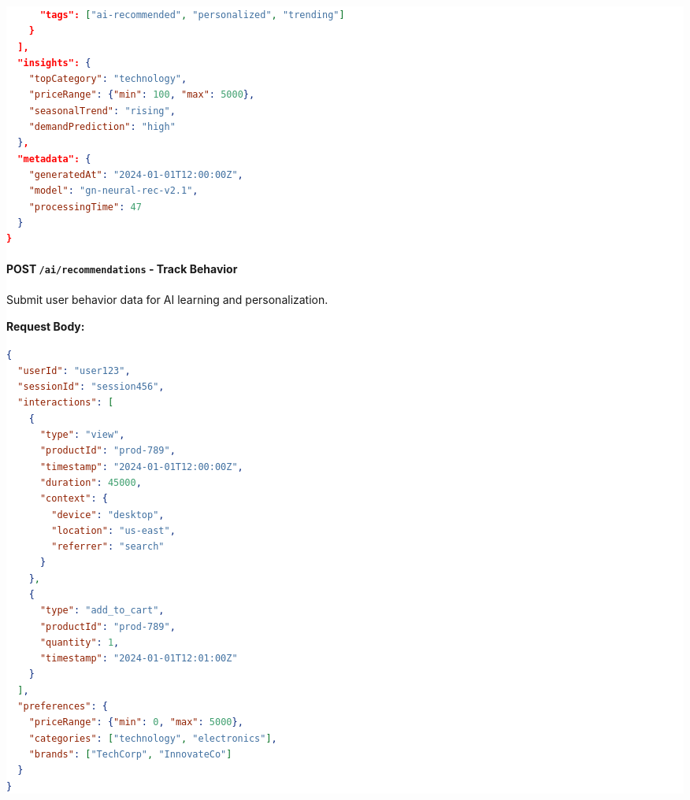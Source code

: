 ```json
      "tags": ["ai-recommended", "personalized", "trending"]
    }
  ],
  "insights": {
    "topCategory": "technology",
    "priceRange": {"min": 100, "max": 5000},
    "seasonalTrend": "rising",
    "demandPrediction": "high"
  },
  "metadata": {
    "generatedAt": "2024-01-01T12:00:00Z",
    "model": "gn-neural-rec-v2.1",
    "processingTime": 47
  }
}
```

#### POST `/ai/recommendations` - Track Behavior
Submit user behavior data for AI learning and personalization.

**Request Body:**
```json
{
  "userId": "user123",
  "sessionId": "session456",
  "interactions": [
    {
      "type": "view",
      "productId": "prod-789",
      "timestamp": "2024-01-01T12:00:00Z",
      "duration": 45000,
      "context": {
        "device": "desktop",
        "location": "us-east",
        "referrer": "search"
      }
    },
    {
      "type": "add_to_cart",
      "productId": "prod-789",
      "quantity": 1,
      "timestamp": "2024-01-01T12:01:00Z"
    }
  ],
  "preferences": {
    "priceRange": {"min": 0, "max": 5000},
    "categories": ["technology", "electronics"],
    "brands": ["TechCorp", "InnovateCo"]
  }
}
```
